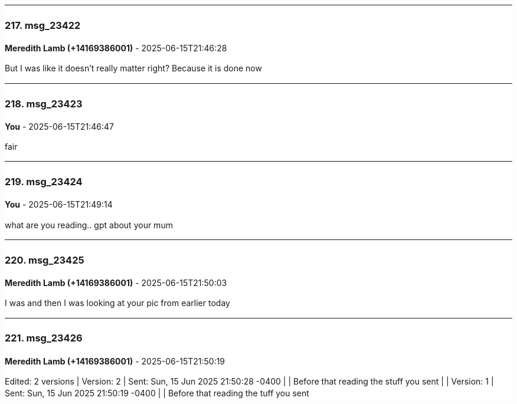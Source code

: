 
---

### 217. msg_23422

**Meredith Lamb \(\+14169386001\)** - 2025-06-15T21:46:28

But I was like it doesn’t really matter right? Because it is done now


---

### 218. msg_23423

**You** - 2025-06-15T21:46:47

fair


---

### 219. msg_23424

**You** - 2025-06-15T21:49:14

what are you reading\.\. gpt about your mum


---

### 220. msg_23425

**Meredith Lamb \(\+14169386001\)** - 2025-06-15T21:50:03

I was and then I was looking at your pic from earlier today


---

### 221. msg_23426

**Meredith Lamb \(\+14169386001\)** - 2025-06-15T21:50:19

Edited: 2 versions
| Version: 2
| Sent: Sun, 15 Jun 2025 21:50:28 \-0400
|
| Before that reading the stuff you sent
|
| Version: 1
| Sent: Sun, 15 Jun 2025 21:50:19 \-0400
|
| Before that reading the tuff you sent
